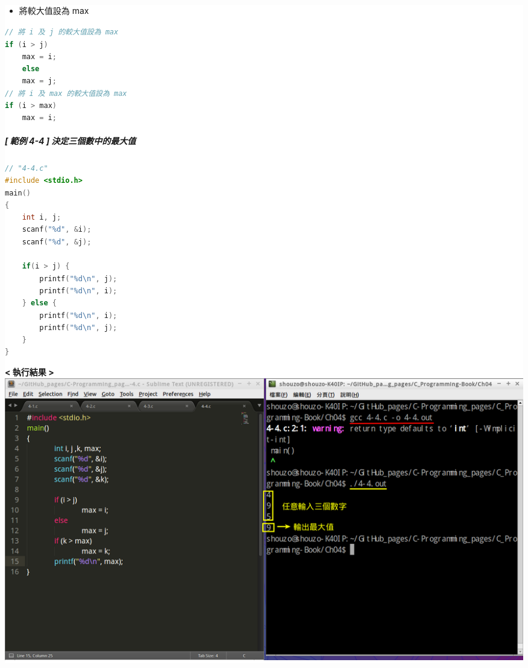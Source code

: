 
  * 將較大值設為 max 

```c
// 將 i 及 j 的較大值設為 max
if (i > j)
    max = i;
    else
    max = j;    
// 將 i 及 max 的較大值設為 max
if (i > max)
    max = i;
```

##### [ 範例 4-4 ] 決定三個數中的最大值

```c
// "4-4.c"
#include <stdio.h>
main()
{
	int i, j;
	scanf("%d", &i);
	scanf("%d", &j);

	if(i > j) {
		printf("%d\n", j);
		printf("%d\n", i);
	} else {
		printf("%d\n", i);
		printf("%d\n", j);
	}
}
```

**< 執行結果 >**
![](/assets/20160405/4-4.png)

